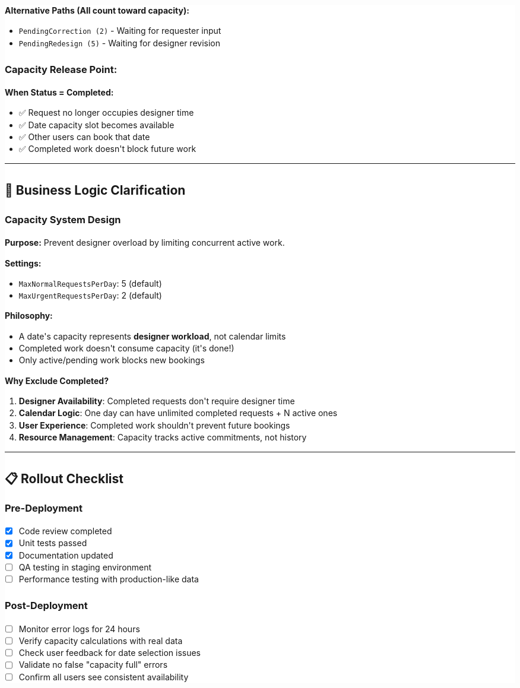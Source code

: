 **Alternative Paths (All count toward capacity):**
- `PendingCorrection (2)` - Waiting for requester input
- `PendingRedesign (5)` - Waiting for designer revision

### **Capacity Release Point:**

**When Status = Completed:**
- ✅ Request no longer occupies designer time
- ✅ Date capacity slot becomes available
- ✅ Other users can book that date
- ✅ Completed work doesn't block future work

---

## 🎯 **Business Logic Clarification**

### **Capacity System Design**

**Purpose:** Prevent designer overload by limiting concurrent active work.

**Settings:**
- `MaxNormalRequestsPerDay`: 5 (default)
- `MaxUrgentRequestsPerDay`: 2 (default)

**Philosophy:**
- A date's capacity represents **designer workload**, not calendar limits
- Completed work doesn't consume capacity (it's done!)
- Only active/pending work blocks new bookings

**Why Exclude Completed?**
1. **Designer Availability**: Completed requests don't require designer time
2. **Calendar Logic**: One day can have unlimited completed requests + N active ones
3. **User Experience**: Completed work shouldn't prevent future bookings
4. **Resource Management**: Capacity tracks active commitments, not history

---

## 📋 **Rollout Checklist**

### **Pre-Deployment**
- [x] Code review completed
- [x] Unit tests passed
- [x] Documentation updated
- [ ] QA testing in staging environment
- [ ] Performance testing with production-like data

### **Post-Deployment**
- [ ] Monitor error logs for 24 hours
- [ ] Verify capacity calculations with real data
- [ ] Check user feedback for date selection issues
- [ ] Validate no false "capacity full" errors
- [ ] Confirm all users see consistent availability
